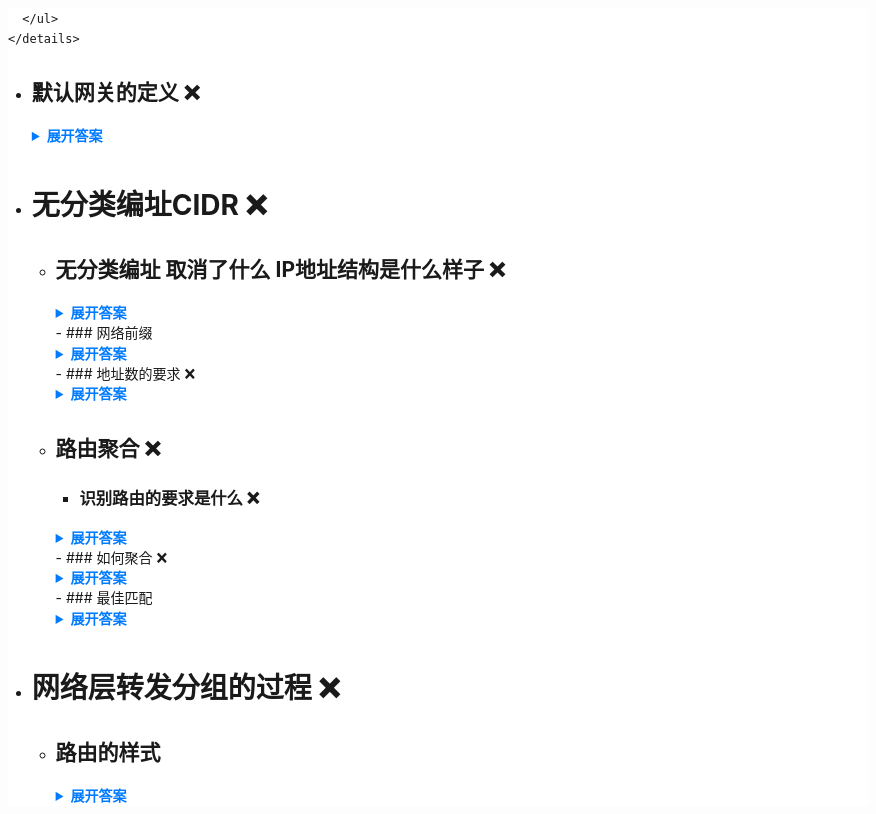       </ul>
    </details>
  - ## 默认网关的定义 ❌
    <details>
      <summary style="font-weight: bold; color: #007bff;">展开答案</summary>
      <ul>    <li style="color: blue;">默认网关主要是对当前子网匹配失败 说明是在外网中 对接外网的唯一出口</li>
      <li style="color: blue;">如果路由器匹配到了默认网关 那么就通过对公网的接口转发出去</li>
      </ul>
    </details>
- # 无分类编址CIDR ❌
  - ## 无分类编址 取消了什么 IP地址结构是什么样子 ❌
    <details>
      <summary style="font-weight: bold; color: #007bff;">展开答案</summary>
      <ul>    <li style="color: blue;">消除了 之前的ABCD 网络 不再按照这个划分 </li>
      <li style="color: blue;">IP地址变为了 网络前缀 主机号</li>
      </ul>
    </details>
    - ### 网络前缀
    <details>
      <summary style="font-weight: bold; color: #007bff;">展开答案</summary>
      <ul>    <li style="color: blue;">通过斜线记忆法 说明当前网络处于哪一个网络中 </li>
      <li style="color: blue;">128.14.32.4/20 前20位为网络号 后12位是当前网络中唯一标识该主机的主机号 我们还可以直接通过网络前缀得到当前网络的子网掩码</li>
      <li style="color: blue;">在使用CIDR的记忆下 斜线后面的内容不能省略</li>
      </ul>
    </details>
    - ### 地址数的要求 ❌
    <details>
      <summary style="font-weight: bold; color: #007bff;">展开答案</summary>
      <ul>    <li style="color: blue;">通过斜线 我们可以确定网络中主机的个数</li>
      <li style="color: blue;">128.14.32.4/20  网络中可以有的ip地址为 128.14.32.0 - 128.14.47.255 也就是 2的12个地址</li>
      <li style="color: blue;">全0 全1不分配 也就是有2的12次方-2个地址</li>
      </ul>
    </details>
  - ## 路由聚合 ❌
    - ### 识别路由的要求是什么 ❌
    <details>
      <summary style="font-weight: bold; color: #007bff;">展开答案</summary>
      <ul>    <li style="color: blue;">如果每个主机都生成一个表项在路由表中 那么路由表就太大了</li>
      <li style="color: blue;">所以我们要求 从属于同一个网络前缀的 可以统一代表一个网络段</li>
      <li style="color: blue;">在使用CIDR的记忆下 斜线后面的内容不能省略</li>
      </ul>
    </details>
    - ### 如何聚合 ❌
    <details>
      <summary style="font-weight: bold; color: #007bff;">展开答案</summary>
      <ul>    <li style="color: blue;">如果127.0.128.56 和 127.0.192.77 聚合 </li>
      <li style="color: blue;">我们可以知道 127.0.128.0是他的最长相同前缀那么我们可以构建一个路由表为 127.0.128.0/17 统一标识这两个网络</li>
      <li style="color: blue;">路由器匹配到了就直接转发 从而无视其他传输细节</li>
      </ul>
    </details>
    - ### 最佳匹配
    <details>
      <summary style="font-weight: bold; color: #007bff;">展开答案</summary>
      <ul>    <li style="color: blue;">使用最长前缀匹配 因为如果网络前缀越长 主机号越小 找到该主机的花销就更小 </li>
      <li style="color: blue;">所以我们应该找到一个最长网络前缀的路由</li>
      <li style="color: blue;">这里最长是说 网络前缀匹配的个数最多的 就是这个IP的路由</li>
      </ul>
    </details>
- # 网络层转发分组的过程 ❌
  - ## 路由的样式
    <details>
      <summary style="font-weight: bold; color: #007bff;">展开答案</summary>
      <ul>    <li style="color: blue;">路由表的项为 目的网络 ： 下一条地址</li>